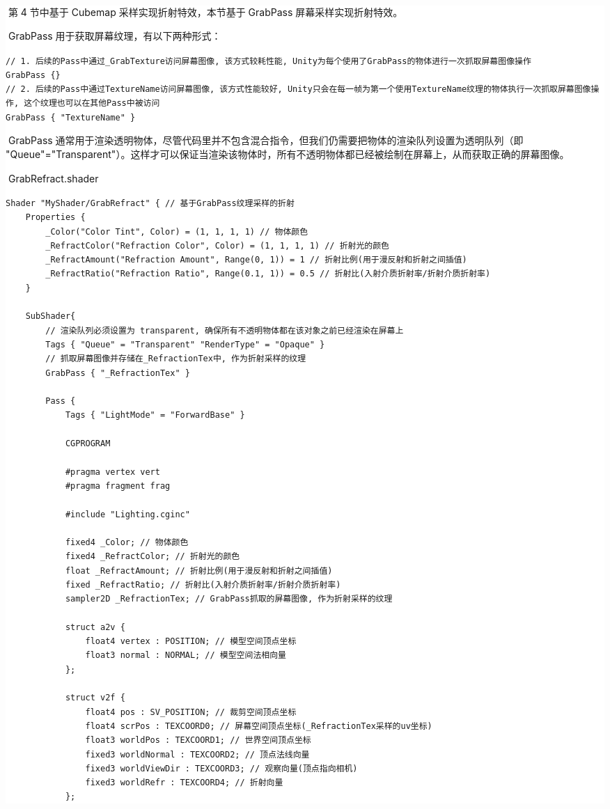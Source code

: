​ 第 4 节中基于 Cubemap 采样实现折射特效，本节基于 GrabPass 屏幕采样实现折射特效。

​ GrabPass 用于获取屏幕纹理，有以下两种形式：

    // 1. 后续的Pass中通过_GrabTexture访问屏幕图像, 该方式较耗性能, Unity为每个使用了GrabPass的物体进行一次抓取屏幕图像操作
    GrabPass {}
    // 2. 后续的Pass中通过TextureName访问屏幕图像, 该方式性能较好, Unity只会在每一帧为第一个使用TextureName纹理的物体执行一次抓取屏幕图像操作, 这个纹理也可以在其他Pass中被访问
    GrabPass { "TextureName" }
    

​ GrabPass 通常用于渲染透明物体，尽管代码里并不包含混合指令，但我们仍需要把物体的渲染队列设置为透明队列（即 "Queue"="Transparent"）。这样才可以保证当渲染该物体时，所有不透明物体都已经被绘制在屏幕上，从而获取正确的屏幕图像。

​ GrabRefract.shader

    Shader "MyShader/GrabRefract" { // 基于GrabPass纹理采样的折射
        Properties {
            _Color("Color Tint", Color) = (1, 1, 1, 1) // 物体颜色
            _RefractColor("Refraction Color", Color) = (1, 1, 1, 1) // 折射光的颜色
            _RefractAmount("Refraction Amount", Range(0, 1)) = 1 // 折射比例(用于漫反射和折射之间插值)
            _RefractRatio("Refraction Ratio", Range(0.1, 1)) = 0.5 // 折射比(入射介质折射率/折射介质折射率)
        }
    
        SubShader{
            // 渲染队列必须设置为 transparent, 确保所有不透明物体都在该对象之前已经渲染在屏幕上
            Tags { "Queue" = "Transparent" "RenderType" = "Opaque" }
            // 抓取屏幕图像并存储在_RefractionTex中, 作为折射采样的纹理
            GrabPass { "_RefractionTex" }
    
            Pass {
                Tags { "LightMode" = "ForwardBase" }
    
                CGPROGRAM
    
                #pragma vertex vert
                #pragma fragment frag
    
                #include "Lighting.cginc"
    
                fixed4 _Color; // 物体颜色
                fixed4 _RefractColor; // 折射光的颜色
                float _RefractAmount; // 折射比例(用于漫反射和折射之间插值)
                fixed _RefractRatio; // 折射比(入射介质折射率/折射介质折射率)
                sampler2D _RefractionTex; // GrabPass抓取的屏幕图像, 作为折射采样的纹理
    
                struct a2v {
                    float4 vertex : POSITION; // 模型空间顶点坐标
                    float3 normal : NORMAL; // 模型空间法相向量
                };
    
                struct v2f {
                    float4 pos : SV_POSITION; // 裁剪空间顶点坐标
                    float4 scrPos : TEXCOORD0; // 屏幕空间顶点坐标(_RefractionTex采样的uv坐标)
                    float3 worldPos : TEXCOORD1; // 世界空间顶点坐标
                    fixed3 worldNormal : TEXCOORD2; // 顶点法线向量
                    fixed3 worldViewDir : TEXCOORD3; // 观察向量(顶点指向相机)
                    fixed3 worldRefr : TEXCOORD4; // 折射向量
                };
    